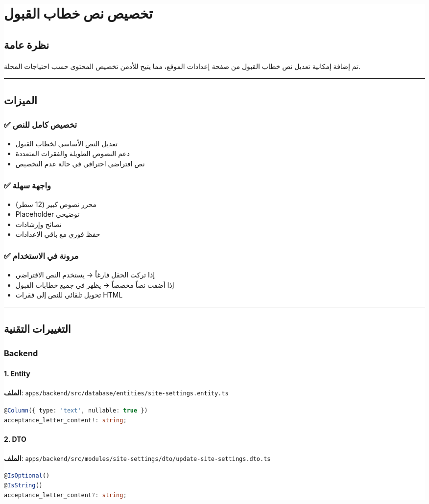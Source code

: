 # تخصيص نص خطاب القبول

## نظرة عامة
تم إضافة إمكانية تعديل نص خطاب القبول من صفحة إعدادات الموقع، مما يتيح للأدمن تخصيص المحتوى حسب احتياجات المجلة.

---

## الميزات

### ✅ تخصيص كامل للنص
- تعديل النص الأساسي لخطاب القبول
- دعم النصوص الطويلة والفقرات المتعددة
- نص افتراضي احترافي في حالة عدم التخصيص

### ✅ واجهة سهلة
- محرر نصوص كبير (12 سطر)
- Placeholder توضيحي
- نصائح وإرشادات
- حفظ فوري مع باقي الإعدادات

### ✅ مرونة في الاستخدام
- إذا تركت الحقل فارغاً → يستخدم النص الافتراضي
- إذا أضفت نصاً مخصصاً → يظهر في جميع خطابات القبول
- تحويل تلقائي للنص إلى فقرات HTML

---

## التغييرات التقنية

### Backend

#### 1. Entity
**الملف**: `apps/backend/src/database/entities/site-settings.entity.ts`

```typescript
@Column({ type: 'text', nullable: true })
acceptance_letter_content!: string;
```

#### 2. DTO
**الملف**: `apps/backend/src/modules/site-settings/dto/update-site-settings.dto.ts`

```typescript
@IsOptional()
@IsString()
acceptance_letter_content?: string;
```
